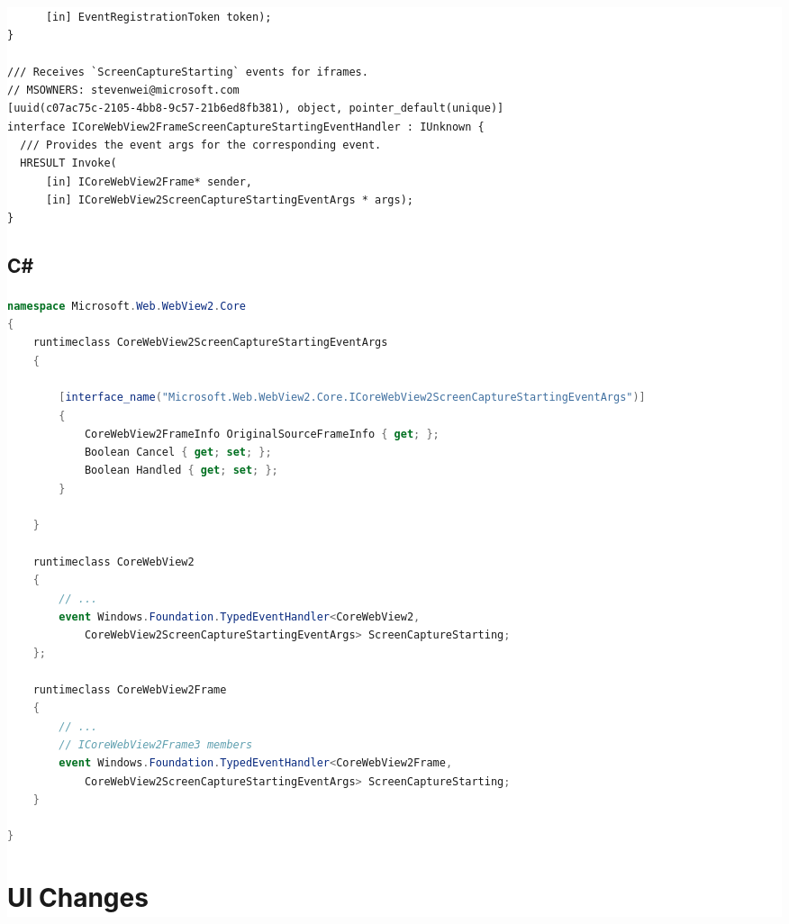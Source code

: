 ```
      [in] EventRegistrationToken token); 
} 
 
/// Receives `ScreenCaptureStarting` events for iframes. 
// MSOWNERS: stevenwei@microsoft.com 
[uuid(c07ac75c-2105-4bb8-9c57-21b6ed8fb381), object, pointer_default(unique)] 
interface ICoreWebView2FrameScreenCaptureStartingEventHandler : IUnknown { 
  /// Provides the event args for the corresponding event. 
  HRESULT Invoke( 
      [in] ICoreWebView2Frame* sender, 
      [in] ICoreWebView2ScreenCaptureStartingEventArgs * args); 
} 

```

## C#
```c#
namespace Microsoft.Web.WebView2.Core
{
    runtimeclass CoreWebView2ScreenCaptureStartingEventArgs
    {

        [interface_name("Microsoft.Web.WebView2.Core.ICoreWebView2ScreenCaptureStartingEventArgs")]
        {
            CoreWebView2FrameInfo OriginalSourceFrameInfo { get; };
            Boolean Cancel { get; set; };
            Boolean Handled { get; set; };
        }

    }

    runtimeclass CoreWebView2
    {
        // ...
        event Windows.Foundation.TypedEventHandler<CoreWebView2, 
            CoreWebView2ScreenCaptureStartingEventArgs> ScreenCaptureStarting;
    };

    runtimeclass CoreWebView2Frame
    {
        // ...
        // ICoreWebView2Frame3 members
        event Windows.Foundation.TypedEventHandler<CoreWebView2Frame, 
            CoreWebView2ScreenCaptureStartingEventArgs> ScreenCaptureStarting;
    }

}
```

# UI Changes
